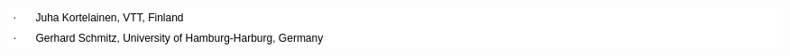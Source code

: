 <p class="x_MsoNormal" style="margin: 0cm 0cm 0.0001pt 22.5pt; font-size: 11pt; font-family: Calibri, sans-serif; color: #212121; text-indent: -18pt; line-height: 23.4667px;"><span style="font-size: 10pt; line-height: 21.3333px; font-family: Symbol; color: black;" lang="EN-GB">·<span style="font-stretch: normal; font-size: 7pt; line-height: normal; font-family: 'Times New Roman';">&nbsp;&nbsp;&nbsp;&nbsp;&nbsp;&nbsp;&nbsp;&nbsp;&nbsp;</span></span><span style="font-size: 9pt; line-height: 19.2px; font-family: Arial, sans-serif; color: black;" lang="EN-GB">Juha Kortelainen, VTT, Finland</span></p>
<p class="x_MsoNormal" style="margin: 0cm 0cm 0.0001pt 22.5pt; font-size: 11pt; font-family: Calibri, sans-serif; color: #212121; text-indent: -18pt; line-height: 23.4667px;"><span style="font-size: 10pt; line-height: 21.3333px; font-family: Symbol; color: black;" lang="EN-GB">·<span style="font-stretch: normal; font-size: 7pt; line-height: normal; font-family: 'Times New Roman';">&nbsp;&nbsp;&nbsp;&nbsp;&nbsp;&nbsp;&nbsp;&nbsp;&nbsp;</span></span><span style="font-size: 9pt; line-height: 19.2px; font-family: Arial, sans-serif; color: black;" lang="EN-GB">Gerhard Schmitz, University of Hamburg-Harburg, Germany</span></p>
</div>
